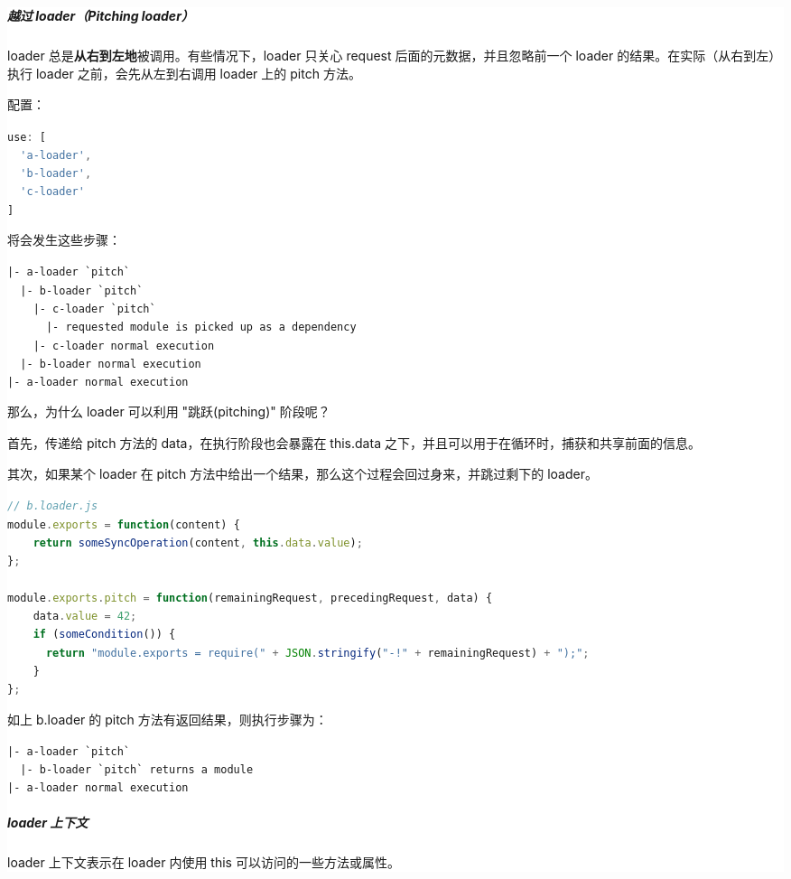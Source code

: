 ##### 越过 loader（Pitching loader）

loader 总是**从右到左地**被调用。有些情况下，loader 只关心 request 后面的元数据，并且忽略前一个 loader 的结果。在实际（从右到左）执行 loader 之前，会先从左到右调用 loader 上的 pitch 方法。

配置：

```javascript
use: [
  'a-loader',
  'b-loader',
  'c-loader'
]
```

将会发生这些步骤：

```shell
|- a-loader `pitch`
  |- b-loader `pitch`
    |- c-loader `pitch`
      |- requested module is picked up as a dependency
    |- c-loader normal execution
  |- b-loader normal execution
|- a-loader normal execution
```

那么，为什么 loader 可以利用 "跳跃(pitching)" 阶段呢？

首先，传递给 pitch 方法的 data，在执行阶段也会暴露在 this.data 之下，并且可以用于在循环时，捕获和共享前面的信息。

其次，如果某个 loader 在 pitch 方法中给出一个结果，那么这个过程会回过身来，并跳过剩下的 loader。

```javascript
// b.loader.js
module.exports = function(content) {
    return someSyncOperation(content, this.data.value);
};

module.exports.pitch = function(remainingRequest, precedingRequest, data) {
    data.value = 42;
    if (someCondition()) {
      return "module.exports = require(" + JSON.stringify("-!" + remainingRequest) + ");";
    }
};
```

如上 b.loader 的 pitch 方法有返回结果，则执行步骤为：

```shell
|- a-loader `pitch`
  |- b-loader `pitch` returns a module
|- a-loader normal execution
```

##### loader 上下文

loader 上下文表示在 loader 内使用 this 可以访问的一些方法或属性。
